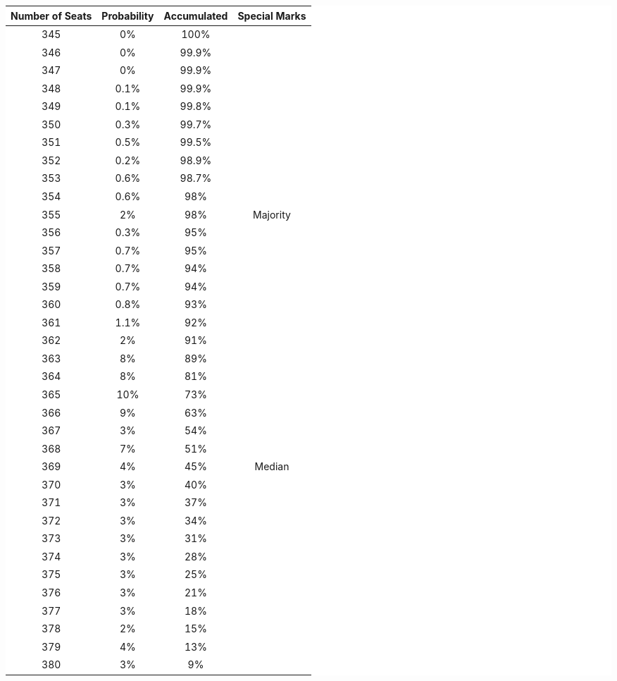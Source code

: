 | Number of Seats | Probability | Accumulated | Special Marks |
|:---------------:|:-----------:|:-----------:|:-------------:|
| 345 | 0% | 100% |  |
| 346 | 0% | 99.9% |  |
| 347 | 0% | 99.9% |  |
| 348 | 0.1% | 99.9% |  |
| 349 | 0.1% | 99.8% |  |
| 350 | 0.3% | 99.7% |  |
| 351 | 0.5% | 99.5% |  |
| 352 | 0.2% | 98.9% |  |
| 353 | 0.6% | 98.7% |  |
| 354 | 0.6% | 98% |  |
| 355 | 2% | 98% | Majority |
| 356 | 0.3% | 95% |  |
| 357 | 0.7% | 95% |  |
| 358 | 0.7% | 94% |  |
| 359 | 0.7% | 94% |  |
| 360 | 0.8% | 93% |  |
| 361 | 1.1% | 92% |  |
| 362 | 2% | 91% |  |
| 363 | 8% | 89% |  |
| 364 | 8% | 81% |  |
| 365 | 10% | 73% |  |
| 366 | 9% | 63% |  |
| 367 | 3% | 54% |  |
| 368 | 7% | 51% |  |
| 369 | 4% | 45% | Median |
| 370 | 3% | 40% |  |
| 371 | 3% | 37% |  |
| 372 | 3% | 34% |  |
| 373 | 3% | 31% |  |
| 374 | 3% | 28% |  |
| 375 | 3% | 25% |  |
| 376 | 3% | 21% |  |
| 377 | 3% | 18% |  |
| 378 | 2% | 15% |  |
| 379 | 4% | 13% |  |
| 380 | 3% | 9% |  |